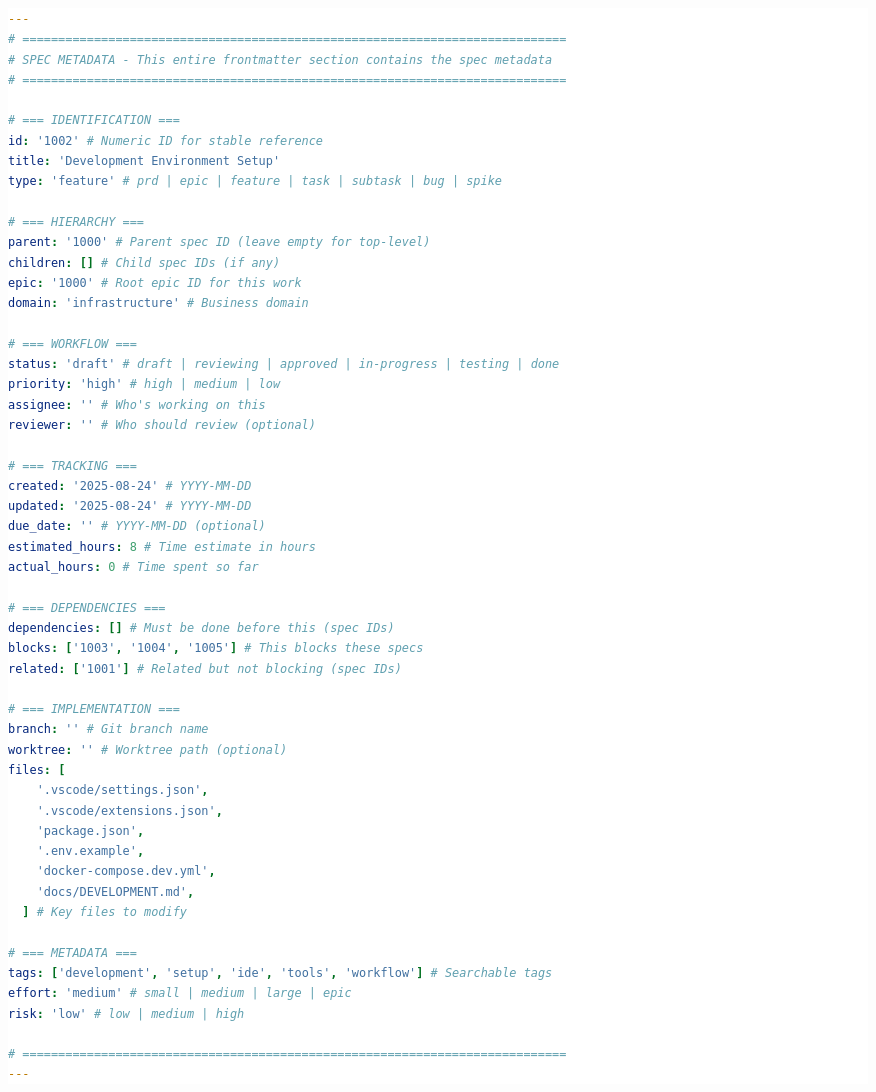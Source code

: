 ```yaml
---
# ============================================================================
# SPEC METADATA - This entire frontmatter section contains the spec metadata
# ============================================================================

# === IDENTIFICATION ===
id: '1002' # Numeric ID for stable reference
title: 'Development Environment Setup'
type: 'feature' # prd | epic | feature | task | subtask | bug | spike

# === HIERARCHY ===
parent: '1000' # Parent spec ID (leave empty for top-level)
children: [] # Child spec IDs (if any)
epic: '1000' # Root epic ID for this work
domain: 'infrastructure' # Business domain

# === WORKFLOW ===
status: 'draft' # draft | reviewing | approved | in-progress | testing | done
priority: 'high' # high | medium | low
assignee: '' # Who's working on this
reviewer: '' # Who should review (optional)

# === TRACKING ===
created: '2025-08-24' # YYYY-MM-DD
updated: '2025-08-24' # YYYY-MM-DD
due_date: '' # YYYY-MM-DD (optional)
estimated_hours: 8 # Time estimate in hours
actual_hours: 0 # Time spent so far

# === DEPENDENCIES ===
dependencies: [] # Must be done before this (spec IDs)
blocks: ['1003', '1004', '1005'] # This blocks these specs
related: ['1001'] # Related but not blocking (spec IDs)

# === IMPLEMENTATION ===
branch: '' # Git branch name
worktree: '' # Worktree path (optional)
files: [
    '.vscode/settings.json',
    '.vscode/extensions.json',
    'package.json',
    '.env.example',
    'docker-compose.dev.yml',
    'docs/DEVELOPMENT.md',
  ] # Key files to modify

# === METADATA ===
tags: ['development', 'setup', 'ide', 'tools', 'workflow'] # Searchable tags
effort: 'medium' # small | medium | large | epic
risk: 'low' # low | medium | high

# ============================================================================
---
```
